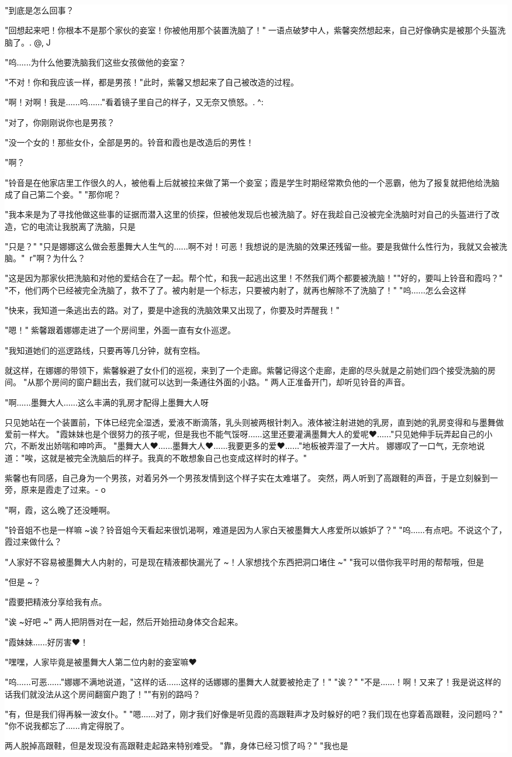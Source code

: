 "到底是怎么回事？

"回想起来吧！你根本不是那个家伙的妾室！你被他用那个装置洗脑了！" 一语点破梦中人，紫馨突然想起来，自己好像确实是被那个头盔洗脑了。. @, J

"呜......为什么他要洗脑我们这些女孩做他的妾室？

"不对！你和我应该一样，都是男孩！"此时，紫馨又想起来了自己被改造的过程。

"啊！对啊！我是......呜......"看着镜子里自己的样子，又无奈又愤怒。. ^:

"对了，你刚刚说你也是男孩？

"没一个女的！那些女仆，全部是男的。铃音和霞也是改造后的男性！

"啊？

"铃音是在他家店里工作很久的人，被他看上后就被拉来做了第一个妾室；霞是学生时期经常欺负他的一个恶霸，他为了报复就把他给洗脑成了自己第二个妾。" "那你呢？

"我本来是为了寻找他做这些事的证据而潜入这里的侦探，但被他发现后也被洗脑了。好在我趁自己没被完全洗脑时对自己的头盔进行了改造，它的电流让我脱离了洗脑，只是

"只是？" "只是娜娜这么做会惹墨舞大人生气的......啊不对！可恶！我想说的是洗脑的效果还残留一些。要是我做什么性行为，我就又会被洗脑。"  r"啊？为什么？

"这是因为那家伙把洗脑和对他的爱结合在了一起。帮个忙，和我一起逃出这里！不然我们两个都要被洗脑！""好的，要叫上铃音和霞吗？" "不，他们两个已经被完全洗脑了，救不了了。被内射是一个标志，只要被内射了，就再也解除不了洗脑了！" "呜......怎么会这样

"快来，我知道一条逃出去的路。对了，要是中途我的洗脑效果又出现了，你要及时弄醒我！"

"嗯！" 紫馨跟着娜娜走进了一个房间里，外面一直有女仆巡逻。

"我知道她们的巡逻路线，只要再等几分钟，就有空档。

就这样，在娜娜的带领下，紫馨躲避了女仆们的巡视，来到了一个走廊。紫馨记得这个走廊，走廊的尽头就是之前她们四个接受洗脑的房间。 "从那个房间的窗户翻出去，我们就可以达到一条通往外面的小路。" 两人正准备开门，却听见铃音的声音。

"啊......墨舞大人......这么丰满的乳房才配得上墨舞大人呀

只见她站在一个装置前，下体已经完全湿透，爱液不断滴落，乳头则被两根针刺入。液体被注射进她的乳房，直到她的乳房变得和与墨舞做爱前一样大。 "霞妹妹也是个很努力的孩子呢，但是我也不能气馁呀......这里还要灌满墨舞大人的爱呢❤......"只见她伸手玩弄起自己的小穴，不断发出娇喘和呻吟声。 "墨舞大人❤......墨舞大人❤......我要更多的爱❤......"地板被弄湿了一大片。 娜娜叹了一口气，无奈地说道："唉，这就是被完全洗脑后的样子。我真的不敢想象自己也变成这样时的样子。"

紫馨也有同感，自己身为一个男孩，对着另外一个男孩发情到这个样子实在太难堪了。 突然，两人听到了高跟鞋的声音，于是立刻躲到一旁，原来是霞走了过来。- o

"啊，霞，这么晚了还没睡啊。

"铃音姐不也是一样嘛 ~诶？铃音姐今天看起来很饥渴啊，难道是因为人家白天被墨舞大人疼爱所以嫉妒了？" "呜......有点吧。不说这个了，霞过来做什么？

"人家好不容易被墨舞大人内射的，可是现在精液都快漏光了 ~！人家想找个东西把洞口堵住 ~" "我可以借你我平时用的帮帮哦，但是

"但是 ~？

"霞要把精液分享给我有点。

"诶 ~好吧 ~" 两人把阴唇对在一起，然后开始扭动身体交合起来。

"霞妹妹......好厉害❤！

"嘿嘿，人家毕竟是被墨舞大人第二位内射的妾室嘛❤

"呜......可恶......"娜娜不满地说道，"这样的话......这样的话娜娜的墨舞大人就要被抢走了！" "诶？" "不是......！啊！又来了！我是说这样的话我们就没法从这个房间翻窗户跑了！""有别的路吗？

"有，但是我们得再躲一波女仆。" "嗯......对了，刚才我们好像是听见霞的高跟鞋声才及时躲好的吧？我们现在也穿着高跟鞋，没问题吗？" "你不说我都忘了......肯定得脱了。

两人脱掉高跟鞋，但是发现没有高跟鞋走起路来特别难受。 "靠，身体已经习惯了吗？" "我也是
